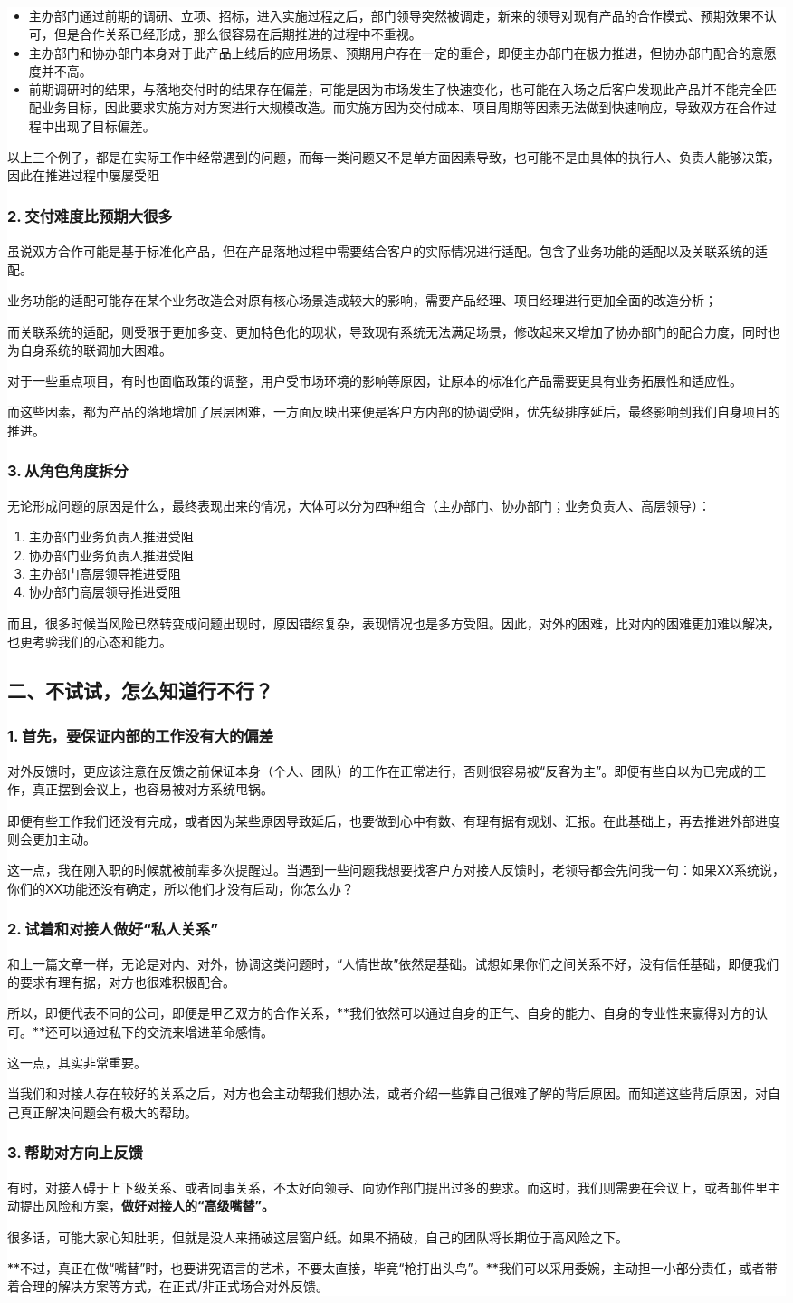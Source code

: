 *   主办部门通过前期的调研、立项、招标，进入实施过程之后，部门领导突然被调走，新来的领导对现有产品的合作模式、预期效果不认可，但是合作关系已经形成，那么很容易在后期推进的过程中不重视。
*   主办部门和协办部门本身对于此产品上线后的应用场景、预期用户存在一定的重合，即便主办部门在极力推进，但协办部门配合的意愿度并不高。
*   前期调研时的结果，与落地交付时的结果存在偏差，可能是因为市场发生了快速变化，也可能在入场之后客户发现此产品并不能完全匹配业务目标，因此要求实施方对方案进行大规模改造。而实施方因为交付成本、项目周期等因素无法做到快速响应，导致双方在合作过程中出现了目标偏差。

以上三个例子，都是在实际工作中经常遇到的问题，而每一类问题又不是单方面因素导致，也可能不是由具体的执行人、负责人能够决策，因此在推进过程中屡屡受阻

### 2\. 交付难度比预期大很多

虽说双方合作可能是基于标准化产品，但在产品落地过程中需要结合客户的实际情况进行适配。包含了业务功能的适配以及关联系统的适配。

业务功能的适配可能存在某个业务改造会对原有核心场景造成较大的影响，需要产品经理、项目经理进行更加全面的改造分析；

而关联系统的适配，则受限于更加多变、更加特色化的现状，导致现有系统无法满足场景，修改起来又增加了协办部门的配合力度，同时也为自身系统的联调加大困难。

对于一些重点项目，有时也面临政策的调整，用户受市场环境的影响等原因，让原本的标准化产品需要更具有业务拓展性和适应性。

而这些因素，都为产品的落地增加了层层困难，一方面反映出来便是客户方内部的协调受阻，优先级排序延后，最终影响到我们自身项目的推进。

### 3\. 从角色角度拆分

无论形成问题的原因是什么，最终表现出来的情况，大体可以分为四种组合（主办部门、协办部门；业务负责人、高层领导）：

1.  主办部门业务负责人推进受阻
2.  协办部门业务负责人推进受阻
3.  主办部门高层领导推进受阻
4.  协办部门高层领导推进受阻

而且，很多时候当风险已然转变成问题出现时，原因错综复杂，表现情况也是多方受阻。因此，对外的困难，比对内的困难更加难以解决，也更考验我们的心态和能力。

## 二、不试试，怎么知道行不行？

### 1\. 首先，要保证内部的工作没有大的偏差

对外反馈时，更应该注意在反馈之前保证本身（个人、团队）的工作在正常进行，否则很容易被“反客为主”。即便有些自以为已完成的工作，真正摆到会议上，也容易被对方系统甩锅。

即便有些工作我们还没有完成，或者因为某些原因导致延后，也要做到心中有数、有理有据有规划、汇报。在此基础上，再去推进外部进度则会更加主动。

这一点，我在刚入职的时候就被前辈多次提醒过。当遇到一些问题我想要找客户方对接人反馈时，老领导都会先问我一句：如果XX系统说，你们的XX功能还没有确定，所以他们才没有启动，你怎么办？

### 2\. 试着和对接人做好“私人关系”

和上一篇文章一样，无论是对内、对外，协调这类问题时，“人情世故”依然是基础。试想如果你们之间关系不好，没有信任基础，即便我们的要求有理有据，对方也很难积极配合。

所以，即便代表不同的公司，即便是甲乙双方的合作关系，**我们依然可以通过自身的正气、自身的能力、自身的专业性来赢得对方的认可。**还可以通过私下的交流来增进革命感情。

这一点，其实非常重要。

当我们和对接人存在较好的关系之后，对方也会主动帮我们想办法，或者介绍一些靠自己很难了解的背后原因。而知道这些背后原因，对自己真正解决问题会有极大的帮助。

### 3\. 帮助对方向上反馈

有时，对接人碍于上下级关系、或者同事关系，不太好向领导、向协作部门提出过多的要求。而这时，我们则需要在会议上，或者邮件里主动提出风险和方案，**做好对接人的“高级嘴替”。**

很多话，可能大家心知肚明，但就是没人来捅破这层窗户纸。如果不捅破，自己的团队将长期位于高风险之下。

**不过，真正在做“嘴替”时，也要讲究语言的艺术，不要太直接，毕竟“枪打出头鸟”。**我们可以采用委婉，主动担一小部分责任，或者带着合理的解决方案等方式，在正式/非正式场合对外反馈。
